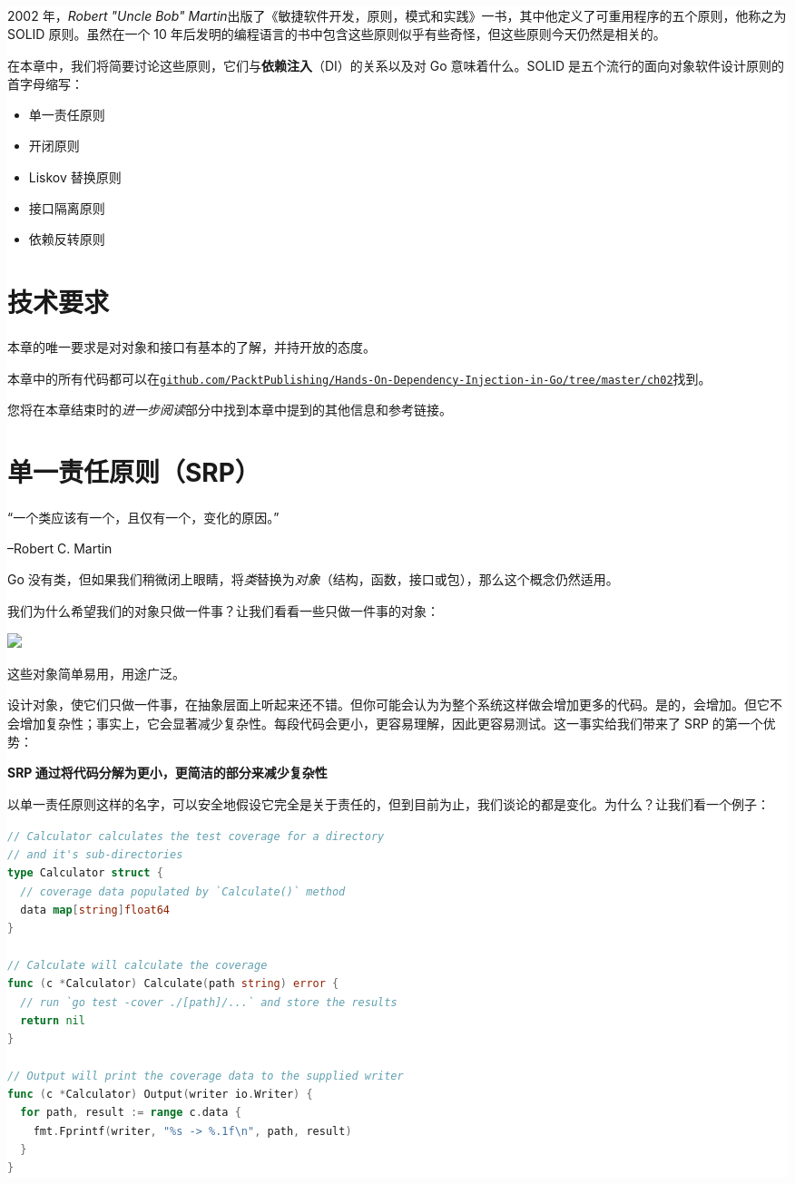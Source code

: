 2002 年，*Robert "Uncle Bob" Martin*出版了《敏捷软件开发，原则，模式和实践》一书，其中他定义了可重用程序的五个原则，他称之为 SOLID 原则。虽然在一个 10 年后发明的编程语言的书中包含这些原则似乎有些奇怪，但这些原则今天仍然是相关的。

在本章中，我们将简要讨论这些原则，它们与**依赖注入**（DI）的关系以及对 Go 意味着什么。SOLID 是五个流行的面向对象软件设计原则的首字母缩写：

+   单一责任原则

+   开闭原则

+   Liskov 替换原则

+   接口隔离原则

+   依赖反转原则

# 技术要求

本章的唯一要求是对对象和接口有基本的了解，并持开放的态度。

本章中的所有代码都可以在[`github.com/PacktPublishing/Hands-On-Dependency-Injection-in-Go/tree/master/ch02`](https://github.com/PacktPublishing/Hands-On-Dependency-Injection-in-Go/tree/master/ch02)找到。

您将在本章结束时的*进一步阅读*部分中找到本章中提到的其他信息和参考链接。

# 单一责任原则（SRP）

“一个类应该有一个，且仅有一个，变化的原因。”

–Robert C. Martin

Go 没有类，但如果我们稍微闭上眼睛，将*类*替换为*对象*（结构，函数，接口或包），那么这个概念仍然适用。

我们为什么希望我们的对象只做一件事？让我们看看一些只做一件事的对象：

![](https://github.com/OpenDocCN/freelearn-golang-zh/raw/master/docs/hsn-dep-inj-go/img/e11113bc-3419-40f2-a79b-fe55cdf8a914.png)

这些对象简单易用，用途广泛。

设计对象，使它们只做一件事，在抽象层面上听起来还不错。但你可能会认为为整个系统这样做会增加更多的代码。是的，会增加。但它不会增加复杂性；事实上，它会显著减少复杂性。每段代码会更小，更容易理解，因此更容易测试。这一事实给我们带来了 SRP 的第一个优势：

**SRP 通过将代码分解为更小，更简洁的部分来减少复杂性**

以单一责任原则这样的名字，可以安全地假设它完全是关于责任的，但到目前为止，我们谈论的都是变化。为什么？让我们看一个例子：

```go
// Calculator calculates the test coverage for a directory 
// and it's sub-directories
type Calculator struct {
  // coverage data populated by `Calculate()` method
  data map[string]float64
}

// Calculate will calculate the coverage
func (c *Calculator) Calculate(path string) error {
  // run `go test -cover ./[path]/...` and store the results
  return nil
}

// Output will print the coverage data to the supplied writer
func (c *Calculator) Output(writer io.Writer) {
  for path, result := range c.data {
    fmt.Fprintf(writer, "%s -> %.1f\n", path, result)
  }
}
```
